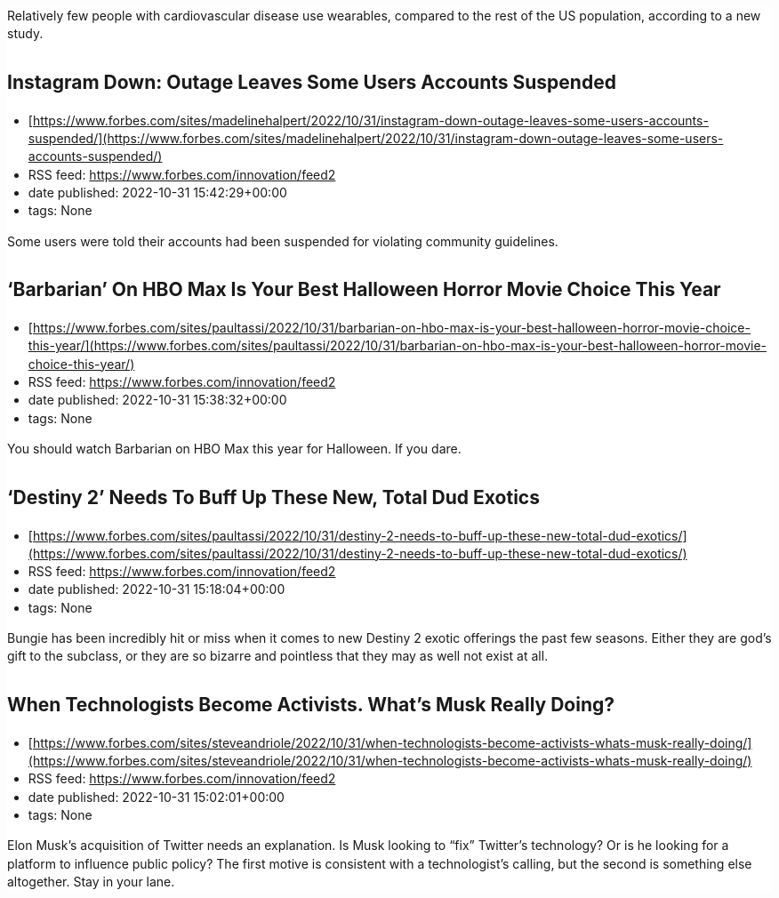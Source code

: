 Relatively few people with cardiovascular disease use wearables, compared to the rest of the US population, according to a new study.

## Instagram Down: Outage Leaves Some Users Accounts Suspended
 - [https://www.forbes.com/sites/madelinehalpert/2022/10/31/instagram-down-outage-leaves-some-users-accounts-suspended/](https://www.forbes.com/sites/madelinehalpert/2022/10/31/instagram-down-outage-leaves-some-users-accounts-suspended/)
 - RSS feed: https://www.forbes.com/innovation/feed2
 - date published: 2022-10-31 15:42:29+00:00
 - tags: None

Some users were told their accounts had been suspended for violating community guidelines.

## ‘Barbarian’ On HBO Max Is Your Best Halloween Horror Movie Choice This Year
 - [https://www.forbes.com/sites/paultassi/2022/10/31/barbarian-on-hbo-max-is-your-best-halloween-horror-movie-choice-this-year/](https://www.forbes.com/sites/paultassi/2022/10/31/barbarian-on-hbo-max-is-your-best-halloween-horror-movie-choice-this-year/)
 - RSS feed: https://www.forbes.com/innovation/feed2
 - date published: 2022-10-31 15:38:32+00:00
 - tags: None

You should watch Barbarian on HBO Max this year for Halloween. If you dare.

## ‘Destiny 2’ Needs To Buff Up These New, Total Dud Exotics
 - [https://www.forbes.com/sites/paultassi/2022/10/31/destiny-2-needs-to-buff-up-these-new-total-dud-exotics/](https://www.forbes.com/sites/paultassi/2022/10/31/destiny-2-needs-to-buff-up-these-new-total-dud-exotics/)
 - RSS feed: https://www.forbes.com/innovation/feed2
 - date published: 2022-10-31 15:18:04+00:00
 - tags: None

Bungie has been incredibly hit or miss when it comes to new Destiny 2 exotic offerings the past few seasons. Either they are god’s gift to the subclass, or they are so bizarre and pointless that they may as well not exist at all.

## When Technologists Become Activists. What’s Musk Really Doing?
 - [https://www.forbes.com/sites/steveandriole/2022/10/31/when-technologists-become-activists-whats-musk-really-doing/](https://www.forbes.com/sites/steveandriole/2022/10/31/when-technologists-become-activists-whats-musk-really-doing/)
 - RSS feed: https://www.forbes.com/innovation/feed2
 - date published: 2022-10-31 15:02:01+00:00
 - tags: None

Elon Musk’s acquisition of Twitter needs an explanation. Is Musk looking to “fix” Twitter’s technology?  Or is he looking for a platform to influence public policy?  The first motive is consistent with a technologist’s calling, but the second is something else altogether.  Stay in your lane.
